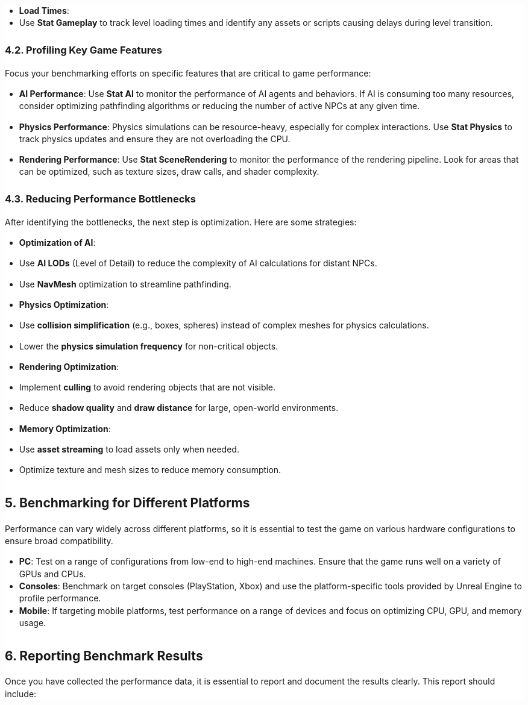 - **Load Times**:
 - Use **Stat Gameplay** to track level loading times and identify any assets or scripts causing delays during level transition.

### 4.2. Profiling Key Game Features
Focus your benchmarking efforts on specific features that are critical to game performance:

- **AI Performance**: Use **Stat AI** to monitor the performance of AI agents and behaviors. If AI is consuming too many resources, consider optimizing pathfinding algorithms or reducing the number of active NPCs at any given time.

- **Physics Performance**: Physics simulations can be resource-heavy, especially for complex interactions. Use **Stat Physics** to track physics updates and ensure they are not overloading the CPU.

- **Rendering Performance**: Use **Stat SceneRendering** to monitor the performance of the rendering pipeline. Look for areas that can be optimized, such as texture sizes, draw calls, and shader complexity.

### 4.3. Reducing Performance Bottlenecks
After identifying the bottlenecks, the next step is optimization. Here are some strategies:

- **Optimization of AI**:
 - Use **AI LODs** (Level of Detail) to reduce the complexity of AI calculations for distant NPCs.
 - Use **NavMesh** optimization to streamline pathfinding.

- **Physics Optimization**:
 - Use **collision simplification** (e.g., boxes, spheres) instead of complex meshes for physics calculations.
 - Lower the **physics simulation frequency** for non-critical objects.

- **Rendering Optimization**:
 - Implement **culling** to avoid rendering objects that are not visible.
 - Reduce **shadow quality** and **draw distance** for large, open-world environments.

- **Memory Optimization**:
 - Use **asset streaming** to load assets only when needed.
 - Optimize texture and mesh sizes to reduce memory consumption.

## 5. Benchmarking for Different Platforms
Performance can vary widely across different platforms, so it is essential to test the game on various hardware configurations to ensure broad compatibility.

- **PC**: Test on a range of configurations from low-end to high-end machines. Ensure that the game runs well on a variety of GPUs and CPUs.
- **Consoles**: Benchmark on target consoles (PlayStation, Xbox) and use the platform-specific tools provided by Unreal Engine to profile performance.
- **Mobile**: If targeting mobile platforms, test performance on a range of devices and focus on optimizing CPU, GPU, and memory usage.

## 6. Reporting Benchmark Results
Once you have collected the performance data, it is essential to report and document the results clearly. This report should include:

